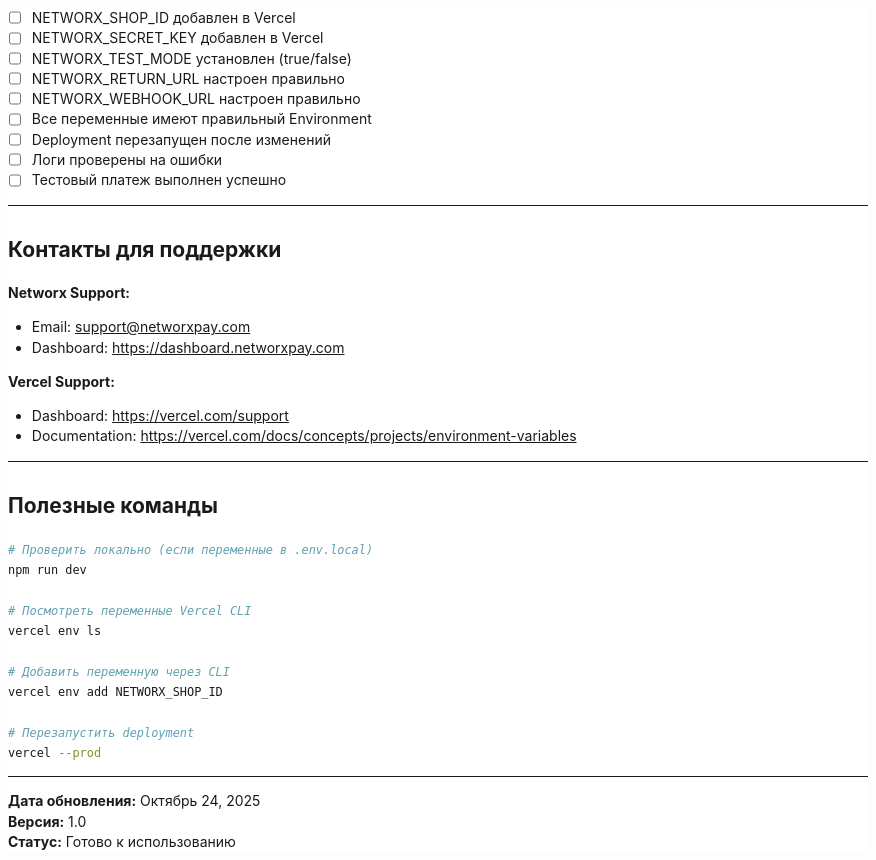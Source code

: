 - [ ] NETWORX_SHOP_ID добавлен в Vercel
- [ ] NETWORX_SECRET_KEY добавлен в Vercel
- [ ] NETWORX_TEST_MODE установлен (true/false)
- [ ] NETWORX_RETURN_URL настроен правильно
- [ ] NETWORX_WEBHOOK_URL настроен правильно
- [ ] Все переменные имеют правильный Environment
- [ ] Deployment перезапущен после изменений
- [ ] Логи проверены на ошибки
- [ ] Тестовый платеж выполнен успешно

---

## Контакты для поддержки

**Networx Support:**
- Email: support@networxpay.com
- Dashboard: https://dashboard.networxpay.com

**Vercel Support:**
- Dashboard: https://vercel.com/support
- Documentation: https://vercel.com/docs/concepts/projects/environment-variables

---

## Полезные команды

```bash
# Проверить локально (если переменные в .env.local)
npm run dev

# Посмотреть переменные Vercel CLI
vercel env ls

# Добавить переменную через CLI
vercel env add NETWORX_SHOP_ID

# Перезапустить deployment
vercel --prod
```

---

**Дата обновления:** Октябрь 24, 2025  
**Версия:** 1.0  
**Статус:** Готово к использованию

